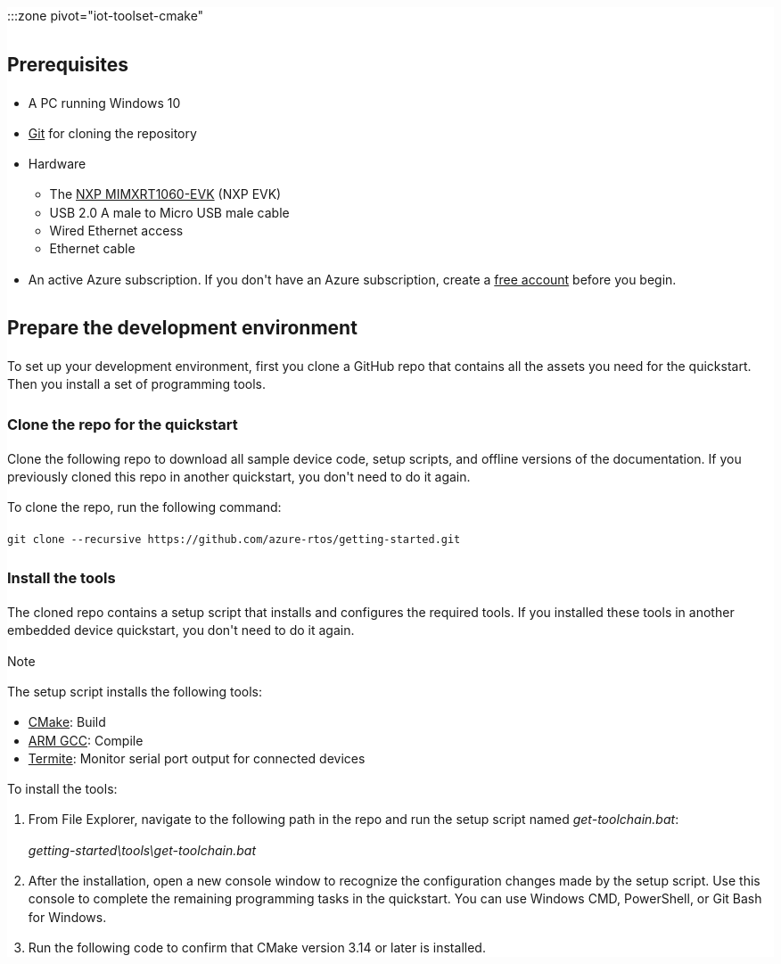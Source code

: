 :::zone pivot="iot-toolset-cmake"
## Prerequisites

* A PC running Windows 10
* [Git](https://git-scm.com/downloads) for cloning the repository
* Hardware

    * The [NXP MIMXRT1060-EVK](https://www.nxp.com/design/development-boards/i-mx-evaluation-and-development-boards/mimxrt1060-evk-i-mx-rt1060-evaluation-kit:MIMXRT1060-EVK) (NXP EVK)
    * USB 2.0 A male to Micro USB male cable
    * Wired Ethernet access
    * Ethernet cable
* An active Azure subscription. If you don't have an Azure subscription, create a [free account](https://azure.microsoft.com/free/?WT.mc_id=A261C142F) before you begin.

## Prepare the development environment

To set up your development environment, first you clone a GitHub repo that contains all the assets you need for the quickstart. Then you install a set of programming tools.

### Clone the repo for the quickstart

Clone the following repo to download all sample device code, setup scripts, and offline versions of the documentation. If you previously cloned this repo in another quickstart, you don't need to do it again.

To clone the repo, run the following command:

```shell
git clone --recursive https://github.com/azure-rtos/getting-started.git
```

### Install the tools

The cloned repo contains a setup script that installs and configures the required tools. If you installed these tools in another embedded device quickstart, you don't need to do it again.

> [!NOTE]
> The setup script installs the following tools:
> * [CMake](https://cmake.org): Build
> * [ARM GCC](https://developer.arm.com/tools-and-software/open-source-software/developer-tools/gnu-toolchain/gnu-rm): Compile
> * [Termite](https://www.compuphase.com/software_termite.htm): Monitor serial port output for connected devices

To install the tools:

1. From File Explorer, navigate to the following path in the repo and run the setup script named *get-toolchain.bat*:

    *getting-started\tools\get-toolchain.bat*

1. After the installation, open a new console window to recognize the configuration changes made by the setup script. Use this console to complete the remaining programming tasks in the quickstart. You can use Windows CMD, PowerShell, or Git Bash for Windows.
1. Run the following code to confirm that CMake version 3.14 or later is installed.
